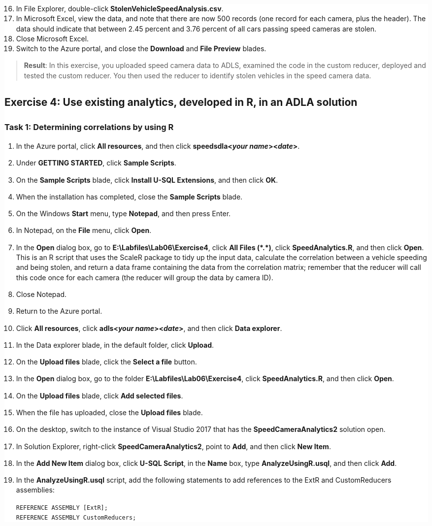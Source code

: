16. In File Explorer, double-click **StolenVehicleSpeedAnalysis.csv**.
17. In Microsoft Excel, view the data, and note that there are now 500 records (one record for each camera, plus the header). The data should indicate that between 2.45 percent and 3.76 percent of all cars passing speed cameras are stolen.
18. Close Microsoft Excel.
19. Switch to the Azure portal, and close the **Download** and **File Preview** blades.

>**Result**: In this exercise, you uploaded speed camera data to ADLS, examined the code in the custom reducer, deployed and tested the custom reducer. You then used the reducer to identify stolen vehicles in the speed camera data.

## Exercise 4: Use existing analytics, developed in R, in an ADLA solution

### Task 1: Determining correlations by using R

1. In the Azure portal, click **All resources**, and then click **speedsdla&lt;_your name_&gt;&lt;_date_&gt;**.
2. Under **GETTING STARTED**, click **Sample Scripts**.
3. On the **Sample Scripts** blade, click **Install U-SQL Extensions**, and then click **OK**.
4. When the installation has completed, close the **Sample Scripts** blade.
5. On the Windows **Start** menu, type **Notepad**, and then press Enter.
6. In Notepad, on the **File** menu, click **Open**.
7. In the **Open** dialog box, go to **E:\\Labfiles\\Lab06\\Exercise4**, click **All Files (\*.\*)**, click **SpeedAnalytics.R**, and then click **Open**. This is an R script that uses the ScaleR package to tidy up the input data, calculate the correlation between a vehicle speeding and being stolen, and return a data frame containing the data from the correlation matrix; remember that the reducer will call this code once for each camera (the reducer will group the data by camera ID).
8. Close Notepad.
9. Return to the Azure portal.
10. Click **All resources**, click **adls&lt;_your name_&gt;&lt;_date_&gt;**, and then click **Data explorer**.
11. In the Data explorer blade, in the default folder, click **Upload**.
12. On the **Upload files** blade, click the **Select a file** button.
13. In the **Open** dialog box, go to the folder **E:\\Labfiles\\Lab06\\Exercise4**, click **SpeedAnalytics.R**, and then click **Open**.
14. On the **Upload files** blade, click **Add selected files**.
15. When the file has uploaded, close the **Upload files** blade.
16. On the desktop, switch to the instance of Visual Studio 2017 that has the **SpeedCameraAnalytics2** solution open.
17. In Solution Explorer, right-click **SpeedCameraAnalytics2**, point to **Add**, and then click **New Item**.
18. In the **Add New Item** dialog box, click **U-SQL Script**, in the **Name** box, type **AnalyzeUsingR.usql**, and then click **Add**.
19. In the **AnalyzeUsingR.usql** script, add the following statements to add references to the ExtR and CustomReducers assemblies:

    ```SQL
    REFERENCE ASSEMBLY [ExtR];
    REFERENCE ASSEMBLY CustomReducers;
    ```
